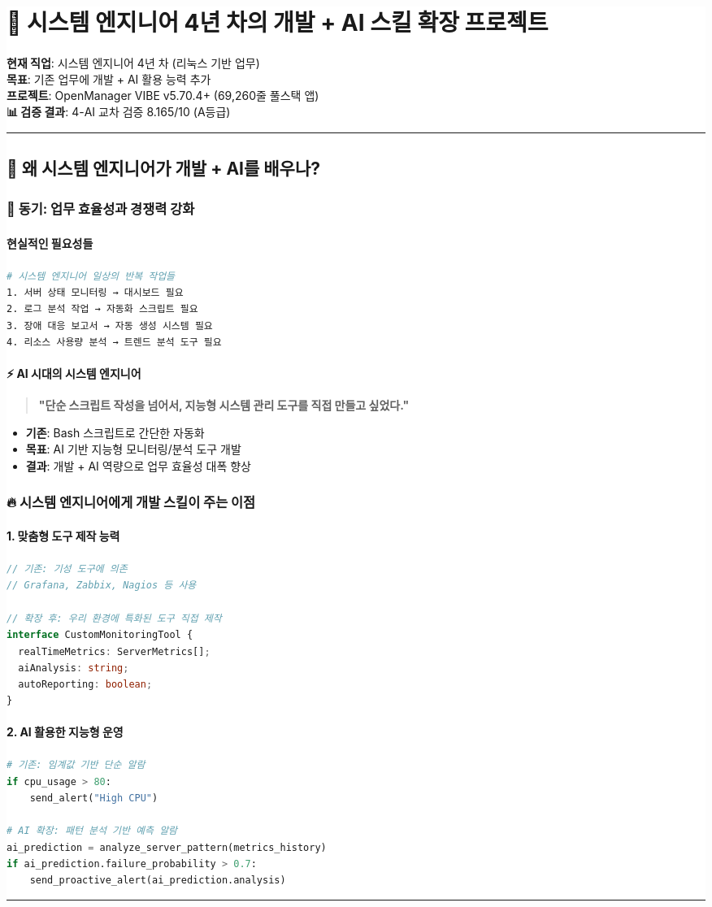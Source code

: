 # 🚀 시스템 엔지니어 4년 차의 개발 + AI 스킬 확장 프로젝트

**현재 직업**: 시스템 엔지니어 4년 차 (리눅스 기반 업무)  
**목표**: 기존 업무에 개발 + AI 활용 능력 추가  
**프로젝트**: OpenManager VIBE v5.70.4+ (69,260줄 풀스택 앱)  
**📊 검증 결과**: 4-AI 교차 검증 8.165/10 (A등급)

---

## 🎯 왜 시스템 엔지니어가 개발 + AI를 배우나?

### 💭 **동기: 업무 효율성과 경쟁력 강화**

#### **현실적인 필요성들**
```bash
# 시스템 엔지니어 일상의 반복 작업들
1. 서버 상태 모니터링 → 대시보드 필요
2. 로그 분석 작업 → 자동화 스크립트 필요  
3. 장애 대응 보고서 → 자동 생성 시스템 필요
4. 리소스 사용량 분석 → 트렌드 분석 도구 필요
```

#### **⚡ AI 시대의 시스템 엔지니어**
> **"단순 스크립트 작성을 넘어서, 지능형 시스템 관리 도구를 직접 만들고 싶었다."**

- **기존**: Bash 스크립트로 간단한 자동화
- **목표**: AI 기반 지능형 모니터링/분석 도구 개발
- **결과**: 개발 + AI 역량으로 업무 효율성 대폭 향상

### 🔥 **시스템 엔지니어에게 개발 스킬이 주는 이점**

#### **1. 맞춤형 도구 제작 능력**
```typescript
// 기존: 기성 도구에 의존
// Grafana, Zabbix, Nagios 등 사용

// 확장 후: 우리 환경에 특화된 도구 직접 제작
interface CustomMonitoringTool {
  realTimeMetrics: ServerMetrics[];
  aiAnalysis: string;
  autoReporting: boolean;
}
```

#### **2. AI 활용한 지능형 운영**
```python
# 기존: 임계값 기반 단순 알람
if cpu_usage > 80:
    send_alert("High CPU")

# AI 확장: 패턴 분석 기반 예측 알람  
ai_prediction = analyze_server_pattern(metrics_history)
if ai_prediction.failure_probability > 0.7:
    send_proactive_alert(ai_prediction.analysis)
```

---